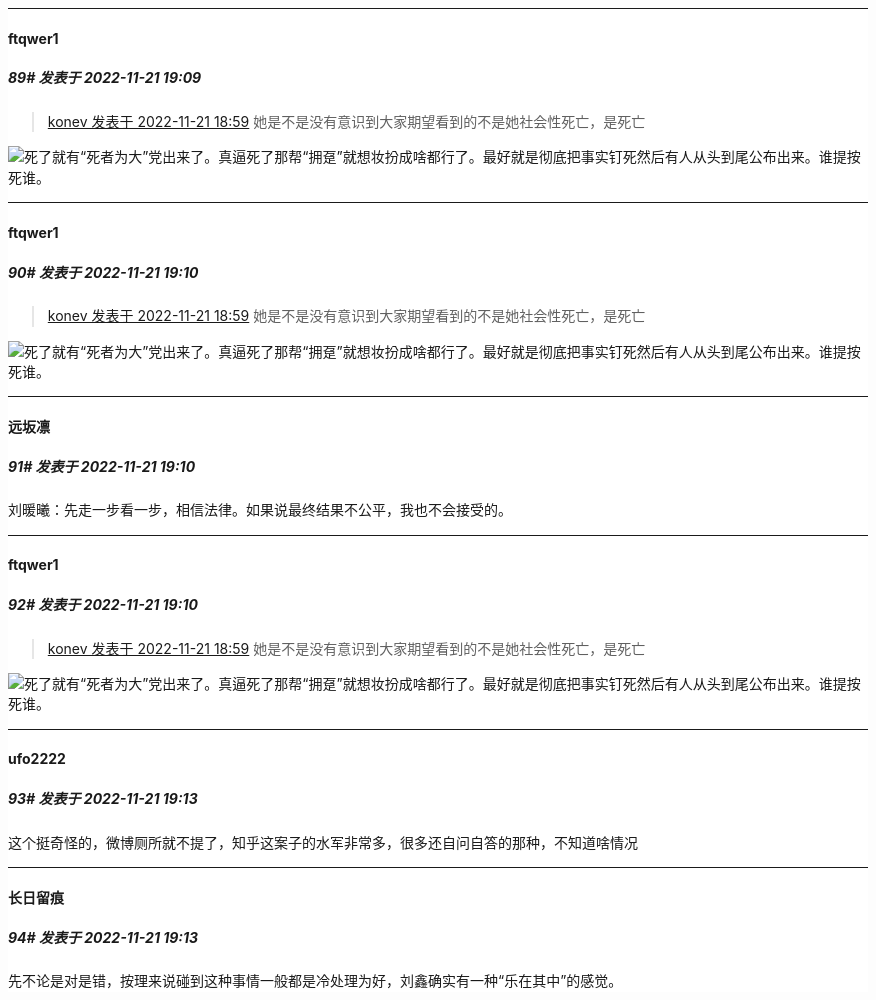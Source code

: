 *****

####  ftqwer1  
##### 89#       发表于 2022-11-21 19:09

<blockquote><a href="httphttps://bbs.saraba1st.com/2b/forum.php?mod=redirect&amp;goto=findpost&amp;pid=58539668&amp;ptid=2106174" target="_blank">konev 发表于 2022-11-21 18:59</a>
她是不是没有意识到大家期望看到的不是她社会性死亡，是死亡</blockquote>
<img src="https://static.saraba1st.com/image/smiley/face2017/035.png" referrerpolicy="no-referrer">死了就有“死者为大”党出来了。真逼死了那帮“拥趸”就想妆扮成啥都行了。最好就是彻底把事实钉死然后有人从头到尾公布出来。谁提按死谁。

*****

####  ftqwer1  
##### 90#       发表于 2022-11-21 19:10

<blockquote><a href="httphttps://bbs.saraba1st.com/2b/forum.php?mod=redirect&amp;goto=findpost&amp;pid=58539668&amp;ptid=2106174" target="_blank">konev 发表于 2022-11-21 18:59</a>
她是不是没有意识到大家期望看到的不是她社会性死亡，是死亡</blockquote>
<img src="https://static.saraba1st.com/image/smiley/face2017/035.png" referrerpolicy="no-referrer">死了就有“死者为大”党出来了。真逼死了那帮“拥趸”就想妆扮成啥都行了。最好就是彻底把事实钉死然后有人从头到尾公布出来。谁提按死谁。



*****

####  远坂凛  
##### 91#       发表于 2022-11-21 19:10

刘暖曦：先走一步看一步，相信法律。如果说最终结果不公平，我也不会接受的。

*****

####  ftqwer1  
##### 92#       发表于 2022-11-21 19:10

<blockquote><a href="httphttps://bbs.saraba1st.com/2b/forum.php?mod=redirect&amp;goto=findpost&amp;pid=58539668&amp;ptid=2106174" target="_blank">konev 发表于 2022-11-21 18:59</a>
她是不是没有意识到大家期望看到的不是她社会性死亡，是死亡</blockquote>
<img src="https://static.saraba1st.com/image/smiley/face2017/035.png" referrerpolicy="no-referrer">死了就有“死者为大”党出来了。真逼死了那帮“拥趸”就想妆扮成啥都行了。最好就是彻底把事实钉死然后有人从头到尾公布出来。谁提按死谁。

*****

####  ufo2222  
##### 93#       发表于 2022-11-21 19:13

这个挺奇怪的，微博厕所就不提了，知乎这案子的水军非常多，很多还自问自答的那种，不知道啥情况

*****

####  长日留痕  
##### 94#       发表于 2022-11-21 19:13

先不论是对是错，按理来说碰到这种事情一般都是冷处理为好，刘鑫确实有一种“乐在其中”的感觉。
